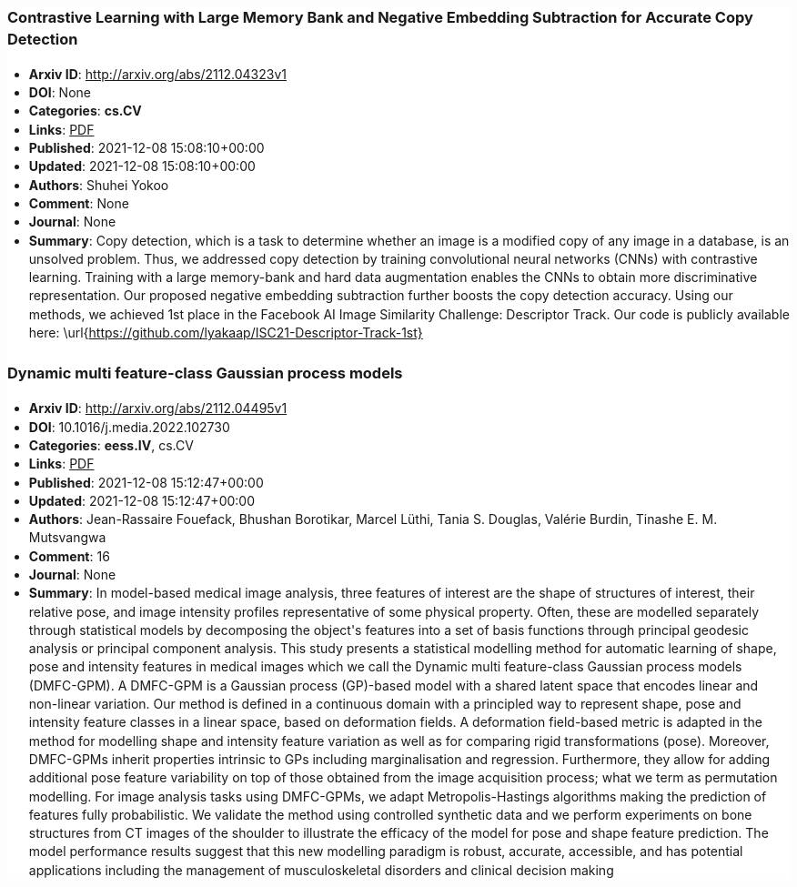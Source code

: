 

### Contrastive Learning with Large Memory Bank and Negative Embedding Subtraction for Accurate Copy Detection
- **Arxiv ID**: http://arxiv.org/abs/2112.04323v1
- **DOI**: None
- **Categories**: **cs.CV**
- **Links**: [PDF](http://arxiv.org/pdf/2112.04323v1)
- **Published**: 2021-12-08 15:08:10+00:00
- **Updated**: 2021-12-08 15:08:10+00:00
- **Authors**: Shuhei Yokoo
- **Comment**: None
- **Journal**: None
- **Summary**: Copy detection, which is a task to determine whether an image is a modified copy of any image in a database, is an unsolved problem. Thus, we addressed copy detection by training convolutional neural networks (CNNs) with contrastive learning. Training with a large memory-bank and hard data augmentation enables the CNNs to obtain more discriminative representation. Our proposed negative embedding subtraction further boosts the copy detection accuracy. Using our methods, we achieved 1st place in the Facebook AI Image Similarity Challenge: Descriptor Track. Our code is publicly available here: \url{https://github.com/lyakaap/ISC21-Descriptor-Track-1st}



### Dynamic multi feature-class Gaussian process models
- **Arxiv ID**: http://arxiv.org/abs/2112.04495v1
- **DOI**: 10.1016/j.media.2022.102730
- **Categories**: **eess.IV**, cs.CV
- **Links**: [PDF](http://arxiv.org/pdf/2112.04495v1)
- **Published**: 2021-12-08 15:12:47+00:00
- **Updated**: 2021-12-08 15:12:47+00:00
- **Authors**: Jean-Rassaire Fouefack, Bhushan Borotikar, Marcel Lüthi, Tania S. Douglas, Valérie Burdin, Tinashe E. M. Mutsvangwa
- **Comment**: 16
- **Journal**: None
- **Summary**: In model-based medical image analysis, three features of interest are the shape of structures of interest, their relative pose, and image intensity profiles representative of some physical property. Often, these are modelled separately through statistical models by decomposing the object's features into a set of basis functions through principal geodesic analysis or principal component analysis. This study presents a statistical modelling method for automatic learning of shape, pose and intensity features in medical images which we call the Dynamic multi feature-class Gaussian process models (DMFC-GPM). A DMFC-GPM is a Gaussian process (GP)-based model with a shared latent space that encodes linear and non-linear variation. Our method is defined in a continuous domain with a principled way to represent shape, pose and intensity feature classes in a linear space, based on deformation fields. A deformation field-based metric is adapted in the method for modelling shape and intensity feature variation as well as for comparing rigid transformations (pose). Moreover, DMFC-GPMs inherit properties intrinsic to GPs including marginalisation and regression. Furthermore, they allow for adding additional pose feature variability on top of those obtained from the image acquisition process; what we term as permutation modelling. For image analysis tasks using DMFC-GPMs, we adapt Metropolis-Hastings algorithms making the prediction of features fully probabilistic. We validate the method using controlled synthetic data and we perform experiments on bone structures from CT images of the shoulder to illustrate the efficacy of the model for pose and shape feature prediction. The model performance results suggest that this new modelling paradigm is robust, accurate, accessible, and has potential applications including the management of musculoskeletal disorders and clinical decision making
